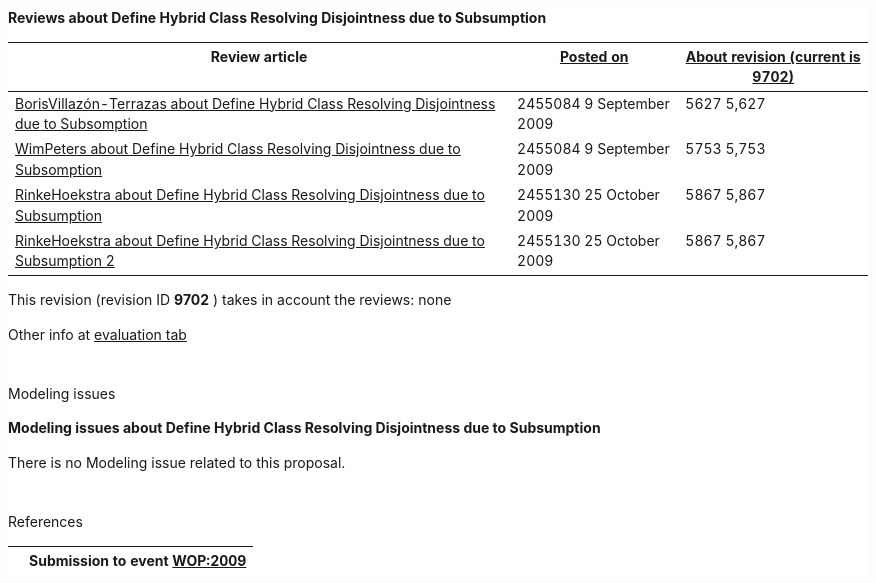 


__Reviews about Define Hybrid Class Resolving Disjointness due to Subsumption__ 



|  Review article  | [Posted on](../Property/CreationDate "Property:CreationDate")  | [About revision (current is 9702)](../Property/ReviewAboutVersion "Property:ReviewAboutVersion")  |
| --- | --- | --- |
| [BorisVillazón-Terrazas about Define Hybrid Class Resolving Disjointness due to Subsomption](../Reviews/BorisVillazón-Terrazas_about_Define_Hybrid_Class_Resolving_Disjointness_due_to_Subsomption "Reviews:BorisVillazón-Terrazas about Define Hybrid Class Resolving Disjointness due to Subsomption")  |  2455084  9 September 2009  |  5627  5,627  |
| [WimPeters about Define Hybrid Class Resolving Disjointness due to Subsomption](../Reviews/WimPeters_about_Define_Hybrid_Class_Resolving_Disjointness_due_to_Subsomption "Reviews:WimPeters about Define Hybrid Class Resolving Disjointness due to Subsomption")  |  2455084  9 September 2009  |  5753  5,753  |
| [RinkeHoekstra about Define Hybrid Class Resolving Disjointness due to Subsumption](../Community/RinkeHoekstra_about_Define_Hybrid_Class_Resolving_Disjointness_due_to_Subsumption "Community:RinkeHoekstra about Define Hybrid Class Resolving Disjointness due to Subsumption")  |  2455130  25 October 2009  |  5867  5,867  |
| [RinkeHoekstra about Define Hybrid Class Resolving Disjointness due to Subsumption 2](../Community/RinkeHoekstra_about_Define_Hybrid_Class_Resolving_Disjointness_due_to_Subsumption_2 "Community:RinkeHoekstra about Define Hybrid Class Resolving Disjointness due to Subsumption 2")  |  2455130  25 October 2009  |  5867  5,867  |



 This revision (revision ID
 __9702__ 
 ) takes in account the reviews: none
 



 Other info at
 [evaluation tab](http://ontologydesignpatterns.org/wiki/index.php?title=Submissions:Define_Hybrid_Class_Resolving_Disjointness_due_to_Subsumption&action=evaluation "http://ontologydesignpatterns.org/wiki/index.php?title=Submissions:Define_Hybrid_Class_Resolving_Disjointness_due_to_Subsumption&action=evaluation") 





  





# 

 Modeling issues




__Modeling issues about Define Hybrid Class Resolving Disjointness due to Subsumption__ 


 There is no Modeling issue related to this proposal.
 




  





# 

 References



  






|  |  Submission to event [WOP:2009](../WOP/2009 "WOP:2009")  |
| --- | --- |